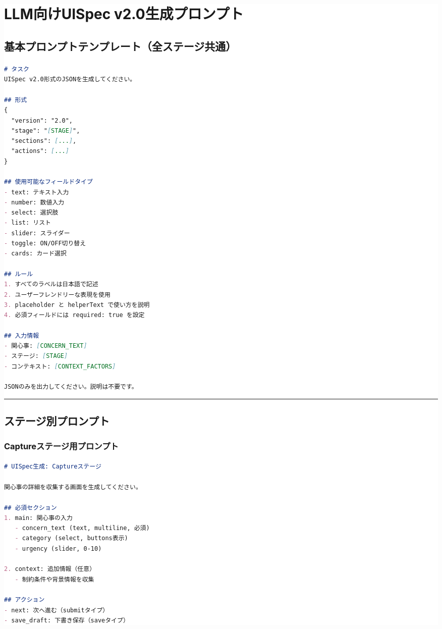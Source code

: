 # LLM向けUISpec v2.0生成プロンプト

## 基本プロンプトテンプレート（全ステージ共通）

```markdown
# タスク
UISpec v2.0形式のJSONを生成してください。

## 形式
{
  "version": "2.0",
  "stage": "[STAGE]",
  "sections": [...],
  "actions": [...]
}

## 使用可能なフィールドタイプ
- text: テキスト入力
- number: 数値入力
- select: 選択肢
- list: リスト
- slider: スライダー
- toggle: ON/OFF切り替え
- cards: カード選択

## ルール
1. すべてのラベルは日本語で記述
2. ユーザーフレンドリーな表現を使用
3. placeholder と helperText で使い方を説明
4. 必須フィールドには required: true を設定

## 入力情報
- 関心事: [CONCERN_TEXT]
- ステージ: [STAGE]
- コンテキスト: [CONTEXT_FACTORS]

JSONのみを出力してください。説明は不要です。
```

---

## ステージ別プロンプト

### Captureステージ用プロンプト

```markdown
# UISpec生成: Captureステージ

関心事の詳細を収集する画面を生成してください。

## 必須セクション
1. main: 関心事の入力
   - concern_text (text, multiline, 必須)
   - category (select, buttons表示)
   - urgency (slider, 0-10)

2. context: 追加情報（任意）
   - 制約条件や背景情報を収集

## アクション
- next: 次へ進む（submitタイプ）
- save_draft: 下書き保存（saveタイプ）
```